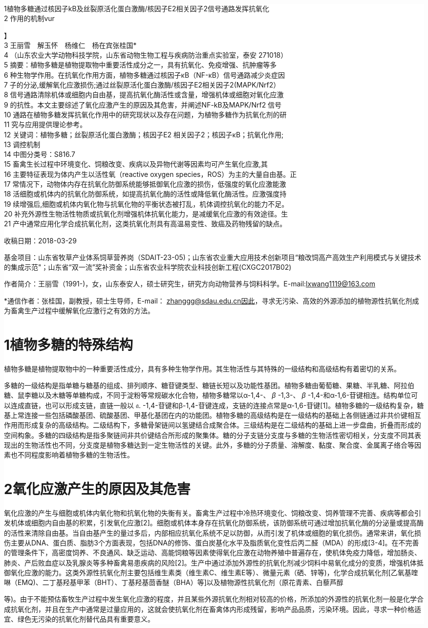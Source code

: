 1植物多糖通过核因子kB及丝裂原活化蛋白激酶/核因子E2相关因子2信号通路发挥抗氧化  
2 作用的机制vur

】  
3 王丽雪　解玉怀　杨维仁　杨在宾张桂国\*  
4 （山东农业大学动物科技学院，山东省动物生物工程与疾病防治重点实验室，泰安 271018）  
5 摘要：植物多糖是植物提取物中重要活性成分之一，具有抗氧化、免疫增强、抗肿瘤等多  
6 种生物学作用。在抗氧化作用方面，植物多糖通过核因子κB（NF-κB）信号通路减少炎症因  
7 子的分泌,缓解氧化应激损伤;通过丝裂原活化蛋白激酶/核因子E2相关因子2(MAPK/Nrf2）  
8 信号通路清除机体或细胞内自由基，提高抗氧化酶活性或含量，增强机体或细胞对氧化应激  
9 的抗性。本文主要综述了氧化应激产生的原因及其危害，并阐述NF-kB及MAPK/Nrf2 信号  
10 通路在植物多糖发挥抗氧化作用中的研究现状以及存在问题，为植物多糖作为抗氧化剂的研  
11 究与应用提供理论参考。  
12 关键词：植物多糖；丝裂原活化蛋白激酶；核因子E2 相关因子2；核因子κB；抗氧化作用;  
13 调控机制  
14 中图分类号：S816.7  
15 畜禽生长过程中环境变化、饲粮改变、疾病以及异物代谢等因素均可产生氧化应激,其  
16 主要特征表现为体内产生以活性氧（reactive oxygen species，ROS）为主的大量自由基。正  
17 常情况下，动物体内存在抗氧化防御系统能够抵御氧化应激的损伤，低强度的氧化应激能激  
18 活细胞或机体内的抗氧化防御系统，如提高抗氧化酶的活性或降低氧化酶活性。应激强度持  
19 续增强后,细胞或机体内氧化物与抗氧化物的平衡状态被打乱，机体调控抗氧化的能力不足。  
20 补充外源性生物活性物质或抗氧化剂增强机体抗氧化能力，是减缓氧化应激的有效途径。生  
21 产中通常应用化学合成抗氧化剂，这类抗氧化剂具有高温易变性、致癌及药物残留的缺点。

收稿日期：2018-03-29

基金项目：山东省牧草产业体系饲草营养岗（SDAIT-23-05)；山东省农业重大应用技术创新项目“粮改饲高产高效生产利用模式与关键技术的集成示范"；山东省“双一流”奖补资金；山东省农业科学院农业科技创新工程(CXGC2017B02)

作者简介：王丽雪（1991-)，女，山东泰安人，硕士研究生，研究方向动物营养与饲料科学。E-mail:lxwang1119@163.com

\*通信作者：张桂国，副教授，硕士生导师，E-mail： zhanggg@sdau.edu.cn因此，寻求无污染、高效的外源添加的植物源性抗氧化剂成为畜禽生产过程中缓解氧化应激行之有效的方法。

# 1植物多糖的特殊结构

植物多糖是植物提取物中的一种重要活性成分，具有多种生物学作用。其生物活性与其特殊的一级结构和高级结构有着密切的关系。

多糖的一级结构是指单糖与糖基的组成、排列顺序、糖苷键类型、糖链长短以及功能性基团。植物多糖由葡萄糖、果糖、半乳糖、阿拉伯糖、鼠李糖以及木糖等单糖构成，不同于淀粉等常规碳水化合物，植物多糖常以α-1,4-、 $\beta$ -1,3-、 $\beta$ -1,4-和α-1,6-苷键相连。结构单位可以连成直链，也可以形成支链，直链一般以 $\mathfrak { a } \mathrm { . }$ -1,4-苷键和β-1,4-苷键连成，支链的连接点常是α-1,6-苷键[1]。植物多糖的一级结构复杂，糖基上常连接一些包括磷酸基团、硫酸基团、甲基化基团在内的功能团。植物多糖的高级结构是在一级结构的基础上各侧链通过非共价键相互作用而形成复杂的高级结构。二级结构下，多糖骨架链间以氢键结合成聚合体。三级结构是在二级结构的基础上进一步盘曲，折叠而形成的空间构象。多糖的四级结构是指多聚链间非共价键结合所形成的聚集体。糖的分子支链分支度与多糖的生物活性密切相关，分支度不同其表现出的生物活性也不同，分支度是植物多糖达到一定生物活性的关键。此外，多糖的分子质量、溶解度、黏度、聚合度、金属离子络合等因素也不同程度影响着植物多糖的生物活性。

# 2氧化应激产生的原因及其危害

氧化应激的产生与细胞或机体内氧化物和抗氧化物的失衡有关。畜禽生产过程中冷热环境变化、饲粮改变、饲养管理不完善、疾病等都会引发机体或细胞内自由基的积累，引发氧化应激[2]。细胞或机体本身存在抗氧化防御系统，该防御系统可通过增加抗氧化酶的分泌量或提高酶的活性来清除自由基。当自由基产生的量过多后，内部相应抗氧化系统不足以防御，从而引发了机体或细胞的氧化损伤。通常来讲，氧化损伤主要从DNA、蛋白质、脂肪3个方面表现，包括DNA的修饰、蛋白炭基化水平及脂质氧化变性后丙二醛（MDA）的形成[3-4]。在不完善的管理条件下，高密度饲养、不良通风、缺乏运动、高能饲粮等因素使得氧化应激在动物养殖中普遍存在，使机体免疫力降低，增加肠炎、肺炎、产后败血症以及乳腺炎等多种畜禽易患疾病的风险[2]。生产中通过添加外源性的抗氧化剂减少饲料中易氧化成分的变质，增强机体抵御氧化应激的能力。这类外源性抗氧化剂主要包括维生素类（维生素C、维生素E等）、微量元素（硒、锌等)，化学合成抗氧化剂[乙氧基喹啉（EMQ)、二丁基羟基甲苯（BHT）、丁基羟基茴香醚（BHA）等]以及植物源性抗氧化剂（原花青素、白藜芦醇

等)。由于不能预估畜牧生产过程中发生氧化应激的程度，并且某些外源抗氧化剂相对较高的价格，所添加的外源性的抗氧化剂一般是化学合成抗氧化剂，并且在生产中通常是过量应用的，这就会使抗氧化剂在畜禽体内形成残留，影响产品品质，污染环境。因此，寻求一种价格适宜、绿色无污染的抗氧化剂替代品具有重要意义。
